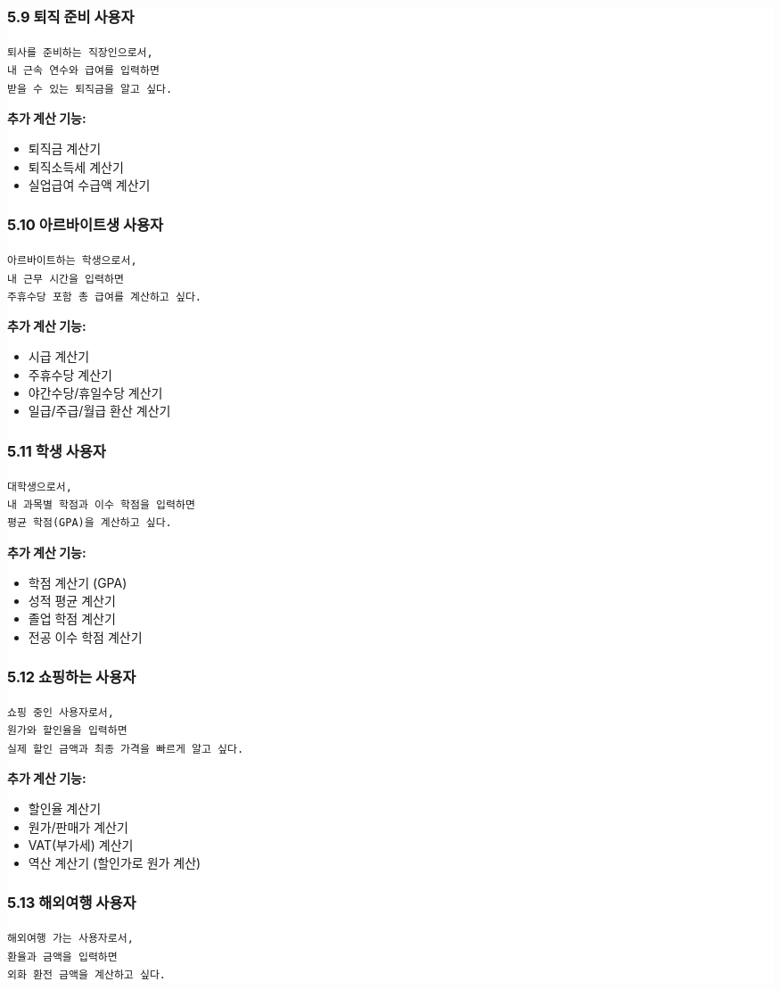 ### 5.9 퇴직 준비 사용자
```
퇴사를 준비하는 직장인으로서,
내 근속 연수와 급여를 입력하면
받을 수 있는 퇴직금을 알고 싶다.
```

**추가 계산 기능:**
- 퇴직금 계산기
- 퇴직소득세 계산기
- 실업급여 수급액 계산기

### 5.10 아르바이트생 사용자
```
아르바이트하는 학생으로서,
내 근무 시간을 입력하면
주휴수당 포함 총 급여를 계산하고 싶다.
```

**추가 계산 기능:**
- 시급 계산기
- 주휴수당 계산기
- 야간수당/휴일수당 계산기
- 일급/주급/월급 환산 계산기

### 5.11 학생 사용자
```
대학생으로서,
내 과목별 학점과 이수 학점을 입력하면
평균 학점(GPA)을 계산하고 싶다.
```

**추가 계산 기능:**
- 학점 계산기 (GPA)
- 성적 평균 계산기
- 졸업 학점 계산기
- 전공 이수 학점 계산기

### 5.12 쇼핑하는 사용자
```
쇼핑 중인 사용자로서,
원가와 할인율을 입력하면
실제 할인 금액과 최종 가격을 빠르게 알고 싶다.
```

**추가 계산 기능:**
- 할인율 계산기
- 원가/판매가 계산기
- VAT(부가세) 계산기
- 역산 계산기 (할인가로 원가 계산)

### 5.13 해외여행 사용자
```
해외여행 가는 사용자로서,
환율과 금액을 입력하면
외화 환전 금액을 계산하고 싶다.
```
